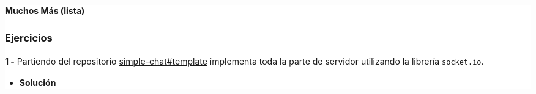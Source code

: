 **[Muchos Más (lista)](https://github.com/sindresorhus/awesome-nodejs/)**


### Ejercicios

**1 -** Partiendo del repositorio [simple-chat#template](https://github.com/josex2r/simple-chat/tree/template) implementa toda la parte de servidor utilizando la librería `socket.io`.

- **[Solución](https://github.com/josex2r/simple-chat)**

